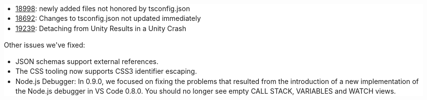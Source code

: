 * [18998](https://code.visualstudio.com/Issues/Detail/18998): newly added files not honored by tsconfig.json
* [18692](https://code.visualstudio.com/Issues/Detail/18692): Changes to tsconfig.json not updated immediately
* [19239](https://code.visualstudio.com/Issues/Detail/19239): Detaching from Unity Results in a Unity Crash

Other issues we've fixed:

* JSON schemas support external references.
* The CSS tooling now supports CSS3 identifier escaping.
* Node.js Debugger: In 0.9.0, we focused on fixing the problems that resulted from the introduction of a new implementation of the Node.js debugger in VS Code 0.8.0.
You should no longer see empty CALL STACK, VARIABLES and WATCH views.
